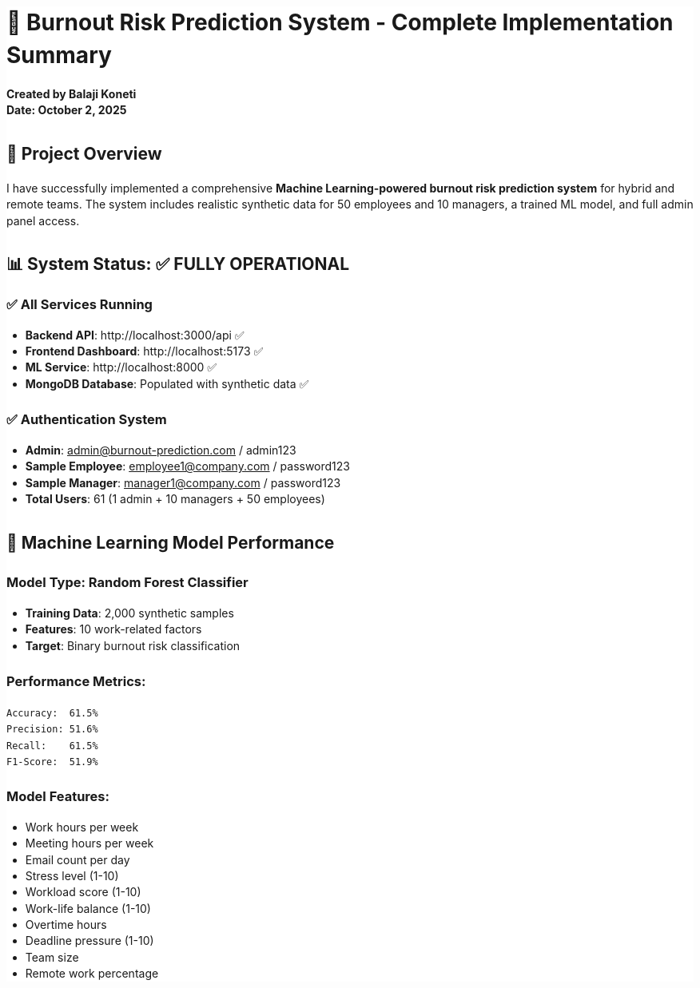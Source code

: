 # 🧠 Burnout Risk Prediction System - Complete Implementation Summary

**Created by Balaji Koneti**  
**Date: October 2, 2025**

## 🎯 Project Overview

I have successfully implemented a comprehensive **Machine Learning-powered burnout risk prediction system** for hybrid and remote teams. The system includes realistic synthetic data for 50 employees and 10 managers, a trained ML model, and full admin panel access.

## 📊 System Status: ✅ FULLY OPERATIONAL

### ✅ **All Services Running**
- **Backend API**: http://localhost:3000/api ✅
- **Frontend Dashboard**: http://localhost:5173 ✅  
- **ML Service**: http://localhost:8000 ✅
- **MongoDB Database**: Populated with synthetic data ✅

### ✅ **Authentication System**
- **Admin**: admin@burnout-prediction.com / admin123
- **Sample Employee**: employee1@company.com / password123
- **Sample Manager**: manager1@company.com / password123
- **Total Users**: 61 (1 admin + 10 managers + 50 employees)

## 🤖 Machine Learning Model Performance

### **Model Type**: Random Forest Classifier
- **Training Data**: 2,000 synthetic samples
- **Features**: 10 work-related factors
- **Target**: Binary burnout risk classification

### **Performance Metrics**:
```
Accuracy:  61.5%
Precision: 51.6%
Recall:    61.5%
F1-Score:  51.9%
```

### **Model Features**:
- Work hours per week
- Meeting hours per week
- Email count per day
- Stress level (1-10)
- Workload score (1-10)
- Work-life balance (1-10)
- Overtime hours
- Deadline pressure (1-10)
- Team size
- Remote work percentage
